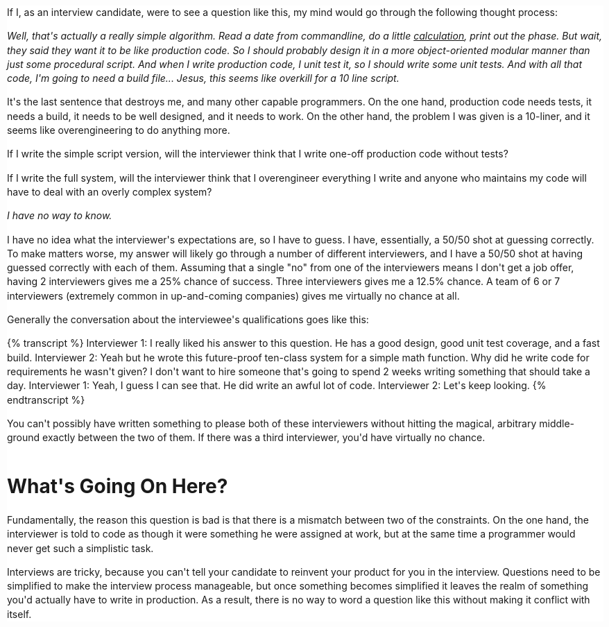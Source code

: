 If I, as an interview candidate, were to see a question like this, my mind would go through the following thought process:

_Well, that's actually a really simple algorithm.  Read a date from commandline, do a little [calculation](http://www.voidware.com/moon_phase.htm"), print out the phase.  But wait, they said they want it to be like production code.  So I should probably design it in a more object-oriented modular manner than just some procedural script.  And when I write production code, I unit test it, so I should write some unit tests.  And with all that code, I'm going to need a build file... Jesus, this seems like overkill for a 10 line script._

It's the last sentence that destroys me, and many other capable programmers.  On the one hand, production code needs tests, it needs a build, it needs to be well designed, and it needs to work.  On the other hand, the problem I was given is a 10-liner, and it seems like overengineering to do anything more.

If I write the simple script version, will the interviewer think that I write one-off production code without tests?

If I write the full system, will the interviewer think that I overengineer everything I write and anyone who maintains my code will have to deal with an overly complex system?

_I have no way to know._

I have no idea what the interviewer's expectations are, so I have to guess.  I have, essentially, a 50/50 shot at guessing correctly.  To make matters worse, my answer will likely go through a number of different interviewers, and I have a 50/50 shot at having guessed correctly with each of them.  Assuming that a single "no" from one of the interviewers means I don't get a job offer, having 2 interviewers gives me a 25% chance of success.  Three interviewers gives me a 12.5% chance.  A team of 6 or 7 interviewers (extremely common in up-and-coming companies) gives me virtually no chance at all.

Generally the conversation about the interviewee's qualifications goes like this:

{% transcript %}
Interviewer 1: I really liked his answer to this question.  He has a good design, good unit test coverage, and a fast build.
Interviewer 2: Yeah but he wrote this future-proof ten-class system for a simple math function.  Why did he write code for requirements he wasn't given?  I don't want to hire someone that's going to spend 2 weeks writing something that should take a day.
Interviewer 1: Yeah, I guess I can see that.  He did write an awful lot of code.
Interviewer 2: Let's keep looking.
{% endtranscript %}

You can't possibly have written something to please both of these interviewers without hitting the magical, arbitrary middle-ground exactly between the two of them.  If there was a third interviewer, you'd have virtually no chance.

# What's Going On Here?

Fundamentally, the reason this question is bad is that there is a mismatch between two of the constraints.  On the one hand, the interviewer is told to code as though it were something he were assigned at work, but at the same time a programmer would never get such a simplistic task.

Interviews are tricky, because you can't tell your candidate to reinvent your product for you in the interview.  Questions need to be simplified to make the interview process manageable, but once something becomes simplified it leaves the realm of something you'd actually have to write in production.  As a result, there is no way to word a question like this without making it conflict with itself.
